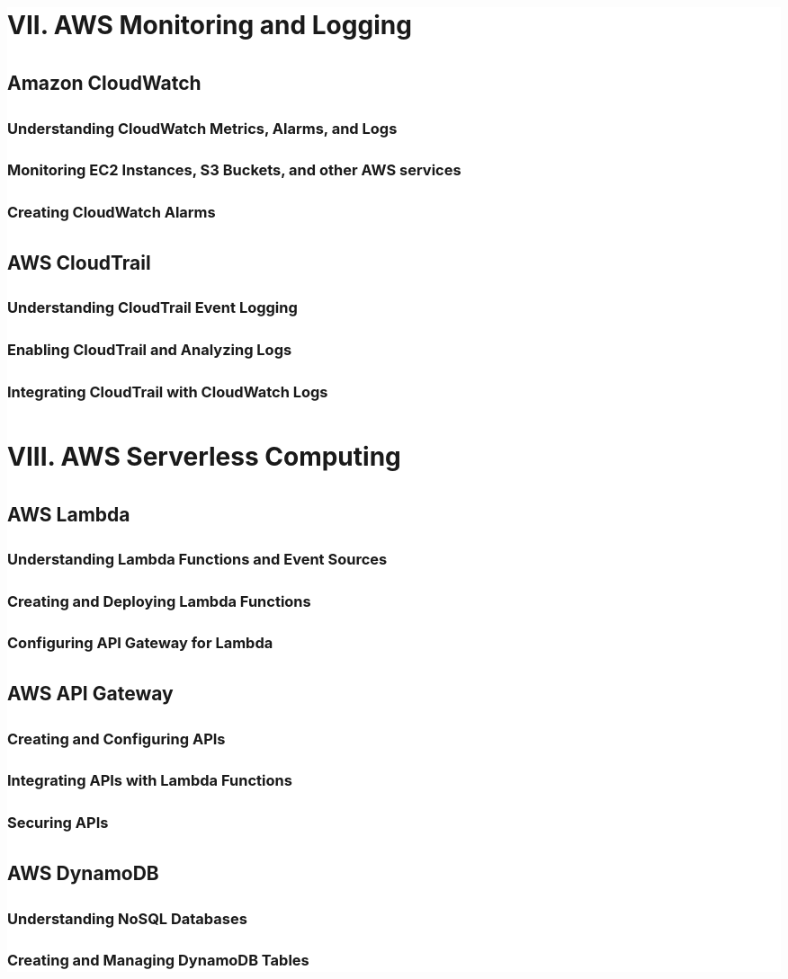 # VII. AWS Monitoring and Logging

## Amazon CloudWatch

### Understanding CloudWatch Metrics, Alarms, and Logs

### Monitoring EC2 Instances, S3 Buckets, and other AWS services

### Creating CloudWatch Alarms

## AWS CloudTrail

### Understanding CloudTrail Event Logging

### Enabling CloudTrail and Analyzing Logs

### Integrating CloudTrail with CloudWatch Logs

# VIII. AWS Serverless Computing

## AWS Lambda

### Understanding Lambda Functions and Event Sources

### Creating and Deploying Lambda Functions

### Configuring API Gateway for Lambda

## AWS API Gateway

### Creating and Configuring APIs

### Integrating APIs with Lambda Functions

### Securing APIs

## AWS DynamoDB

### Understanding NoSQL Databases

### Creating and Managing DynamoDB Tables
